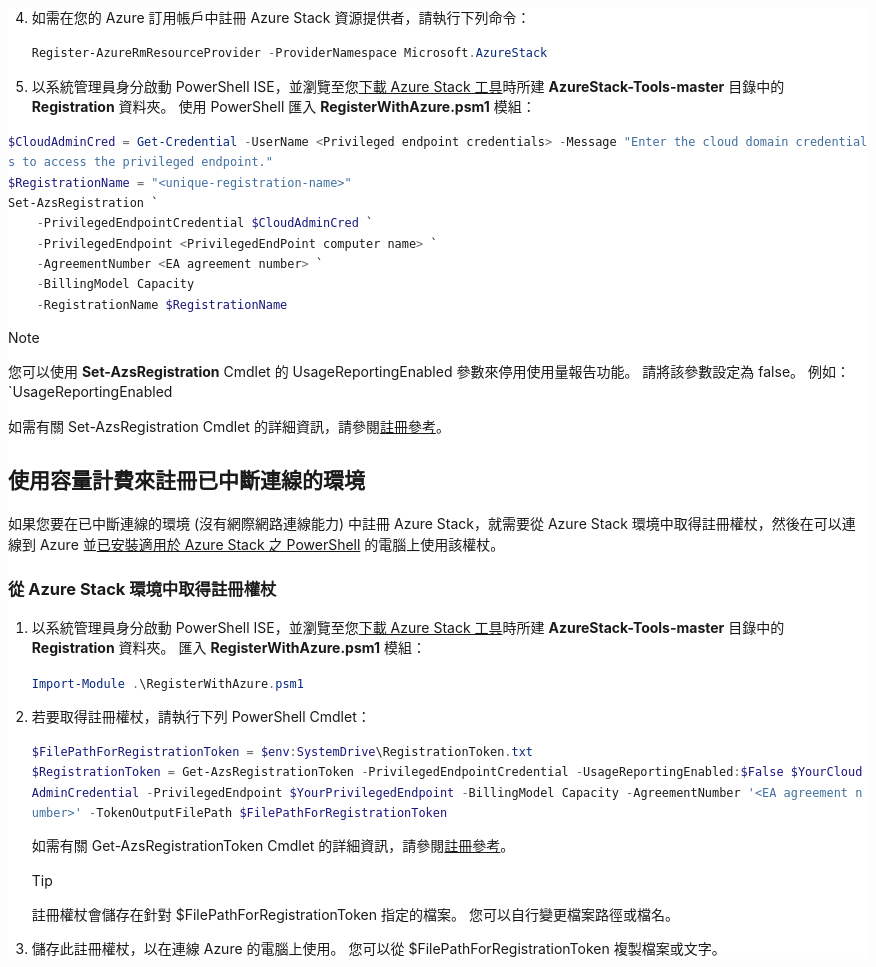 4. 如需在您的 Azure 訂用帳戶中註冊 Azure Stack 資源提供者，請執行下列命令：

   ```PowerShell  
   Register-AzureRmResourceProvider -ProviderNamespace Microsoft.AzureStack
   ```

5. 以系統管理員身分啟動 PowerShell ISE，並瀏覽至您[下載 Azure Stack 工具](#bkmk_tools)時所建 **AzureStack-Tools-master** 目錄中的 **Registration** 資料夾。 使用 PowerShell 匯入 **RegisterWithAzure.psm1** 模組：

  ```PowerShell  
  $CloudAdminCred = Get-Credential -UserName <Privileged endpoint credentials> -Message "Enter the cloud domain credentials to access the privileged endpoint."
  $RegistrationName = "<unique-registration-name>"
  Set-AzsRegistration `
      -PrivilegedEndpointCredential $CloudAdminCred `
      -PrivilegedEndpoint <PrivilegedEndPoint computer name> `
      -AgreementNumber <EA agreement number> `
      -BillingModel Capacity
      -RegistrationName $RegistrationName
  ```
   > [!Note]  
   > 您可以使用 **Set-AzsRegistration** Cmdlet 的 UsageReportingEnabled 參數來停用使用量報告功能。 請將該參數設定為 false。 例如：`UsageReportingEnabled
   
  如需有關 Set-AzsRegistration Cmdlet 的詳細資訊，請參閱[註冊參考](#registration-reference)。

## <a name="register-disconnected-with-capacity-billing"></a>使用容量計費來註冊已中斷連線的環境

如果您要在已中斷連線的環境 (沒有網際網路連線能力) 中註冊 Azure Stack，就需要從 Azure Stack 環境中取得註冊權杖，然後在可以連線到 Azure 並[已安裝適用於 Azure Stack 之 PowerShell](#bkmk_powershell) 的電腦上使用該權杖。  

### <a name="get-a-registration-token-from-the-azure-stack-environment"></a>從 Azure Stack 環境中取得註冊權杖

1. 以系統管理員身分啟動 PowerShell ISE，並瀏覽至您[下載 Azure Stack 工具](#bkmk_tools)時所建 **AzureStack-Tools-master** 目錄中的 **Registration** 資料夾。 匯入 **RegisterWithAzure.psm1** 模組：  

   ```PowerShell  
   Import-Module .\RegisterWithAzure.psm1
   ```

2. 若要取得註冊權杖，請執行下列 PowerShell Cmdlet：  

   ```Powershell
   $FilePathForRegistrationToken = $env:SystemDrive\RegistrationToken.txt
   $RegistrationToken = Get-AzsRegistrationToken -PrivilegedEndpointCredential -UsageReportingEnabled:$False $YourCloudAdminCredential -PrivilegedEndpoint $YourPrivilegedEndpoint -BillingModel Capacity -AgreementNumber '<EA agreement number>' -TokenOutputFilePath $FilePathForRegistrationToken
   ```
   如需有關 Get-AzsRegistrationToken Cmdlet 的詳細資訊，請參閱[註冊參考](#registration-reference)。

   > [!Tip]  
   > 註冊權杖會儲存在針對 $FilePathForRegistrationToken 指定的檔案。 您可以自行變更檔案路徑或檔名。

3. 儲存此註冊權杖，以在連線 Azure 的電腦上使用。 您可以從 $FilePathForRegistrationToken 複製檔案或文字。
